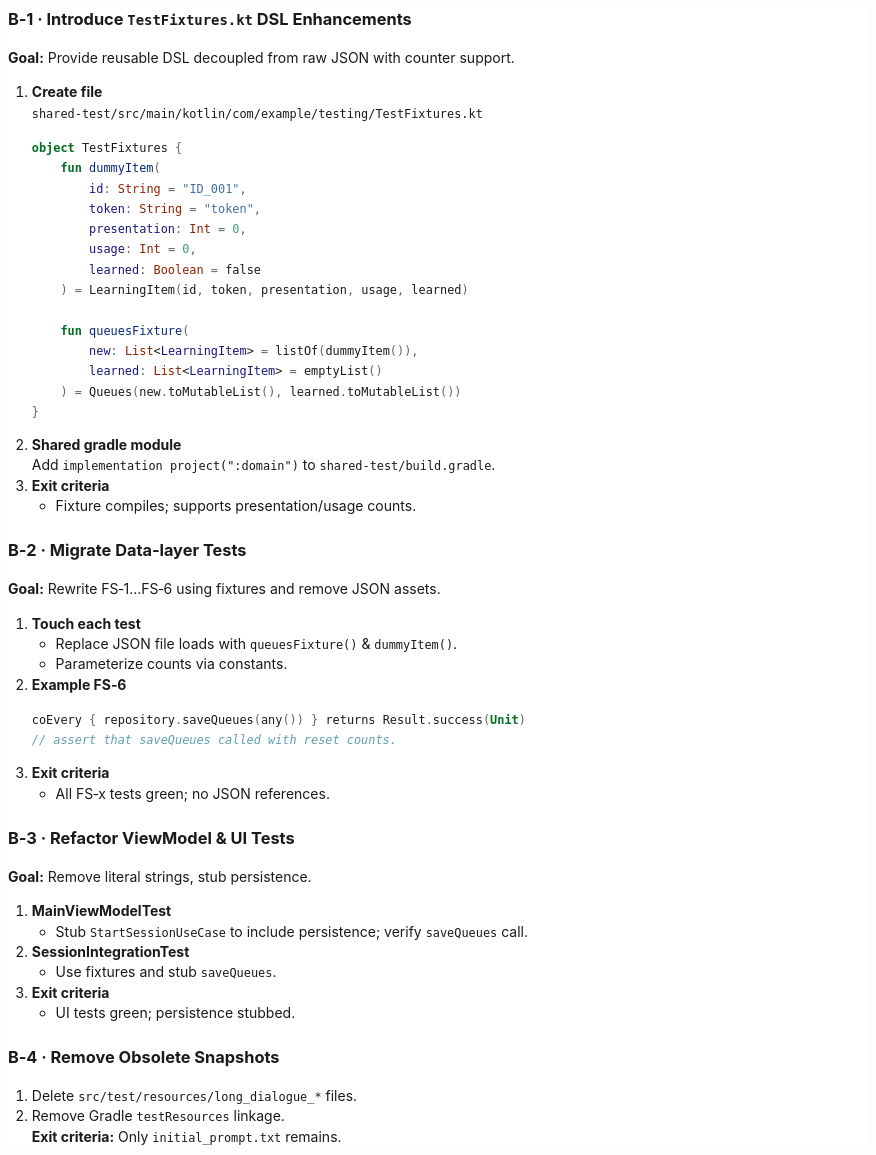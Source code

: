 ### B‑1 · Introduce `TestFixtures.kt` DSL Enhancements  
**Goal:** Provide reusable DSL decoupled from raw JSON with counter support.

1. **Create file**  
   `shared-test/src/main/kotlin/com/example/testing/TestFixtures.kt`  
   ```kotlin
   object TestFixtures {
       fun dummyItem(
           id: String = "ID_001",
           token: String = "token",
           presentation: Int = 0,
           usage: Int = 0,
           learned: Boolean = false
       ) = LearningItem(id, token, presentation, usage, learned)

       fun queuesFixture(
           new: List<LearningItem> = listOf(dummyItem()),
           learned: List<LearningItem> = emptyList()
       ) = Queues(new.toMutableList(), learned.toMutableList())
   }
   ```
2. **Shared gradle module**  
   Add `implementation project(":domain")` to `shared-test/build.gradle`.
3. **Exit criteria**  
   - Fixture compiles; supports presentation/usage counts.

### B‑2 · Migrate Data‑layer Tests  
**Goal:** Rewrite FS‑1…FS‑6 using fixtures and remove JSON assets.

1. **Touch each test**  
   - Replace JSON file loads with `queuesFixture()` & `dummyItem()`.  
   - Parameterize counts via constants.  
2. **Example FS‑6**  
   ```kotlin
   coEvery { repository.saveQueues(any()) } returns Result.success(Unit)
   // assert that saveQueues called with reset counts.
   ```
3. **Exit criteria**  
   - All FS‑x tests green; no JSON references.

### B‑3 · Refactor ViewModel & UI Tests  
**Goal:** Remove literal strings, stub persistence.

1. **MainViewModelTest**  
   - Stub `StartSessionUseCase` to include persistence; verify `saveQueues` call.  
2. **SessionIntegrationTest**  
   - Use fixtures and stub `saveQueues`.  
3. **Exit criteria**  
   - UI tests green; persistence stubbed.

### B‑4 · Remove Obsolete Snapshots  
1. Delete `src/test/resources/long_dialogue_*` files.  
2. Remove Gradle `testResources` linkage.  
**Exit criteria:** Only `initial_prompt.txt` remains.
